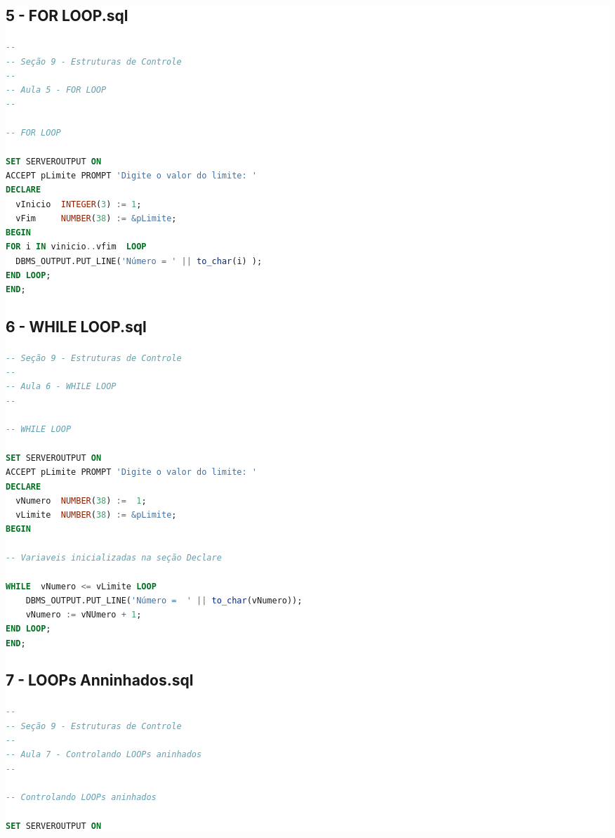 <a name="5-for-loopsql"></a>
## 5 - FOR LOOP.sql
```sql
--
-- Seção 9 - Estruturas de Controle 
--
-- Aula 5 - FOR LOOP
--

-- FOR LOOP

SET SERVEROUTPUT ON
ACCEPT pLimite PROMPT 'Digite o valor do limite: '
DECLARE
  vInicio  INTEGER(3) := 1;
  vFim     NUMBER(38) := &pLimite;
BEGIN
FOR i IN vinicio..vfim  LOOP
  DBMS_OUTPUT.PUT_LINE('Número = ' || to_char(i) );
END LOOP;
END;

```

<a name="6-while-loopsql"></a>
## 6 - WHILE LOOP.sql
```sql
-- Seção 9 - Estruturas de Controle 
--
-- Aula 6 - WHILE LOOP
--

-- WHILE LOOP

SET SERVEROUTPUT ON
ACCEPT pLimite PROMPT 'Digite o valor do limite: '
DECLARE
  vNumero  NUMBER(38) :=  1;
  vLimite  NUMBER(38) := &pLimite;
BEGIN

-- Variaveis inicializadas na seção Declare

WHILE  vNumero <= vLimite LOOP
    DBMS_OUTPUT.PUT_LINE('Número =  ' || to_char(vNumero));
    vNumero := vNUmero + 1;
END LOOP;
END;
```

<a name="7-loops-anninhadossql"></a>
## 7 - LOOPs Anninhados.sql
```sql
--
-- Seção 9 - Estruturas de Controle 
--
-- Aula 7 - Controlando LOOPs aninhados
--

-- Controlando LOOPs aninhados

SET SERVEROUTPUT ON
```